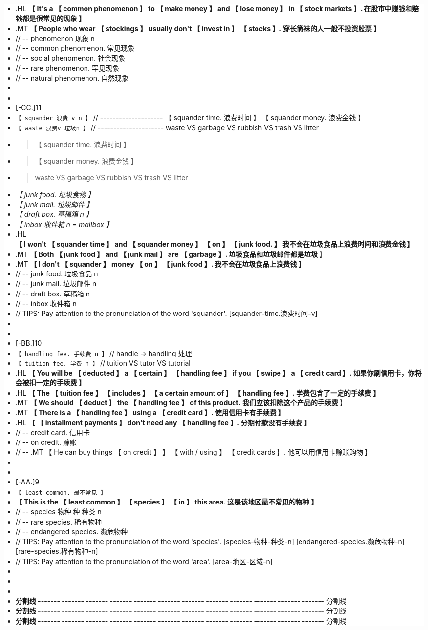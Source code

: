 - .HL **【 It's a 【 common phenomenon 】 to 【 make money 】 and 【 lose money 】 in 【 stock markets 】. 在股市中赚钱和赔钱都是很常见的现象 】**
- .MT **【 People who wear 【 stockings 】 usually don't 【 invest in 】 【 stocks 】. 穿长筒袜的人一般不投资股票 】**
- // -- phenomenon 现象 n
- // -- common phenomenon. 常见现象
- // -- social phenomenon. 社会现象
- // -- rare phenomenon. 罕见现象
- // -- natural phenomenon. 自然现象
-
-
- [-CC.]11
- `【 squander 浪费 v n 】` // -------------------- 【 squander time. 浪费时间 】 【 squander money. 浪费金钱 】
- `【 waste 浪费v 垃圾n 】` // --------------------- waste VS garbage VS rubbish VS trash VS litter
- > 【 squander time. 浪费时间 】
- > 【 squander money. 浪费金钱 】
- > waste VS garbage VS rubbish VS trash VS litter
- _【 junk food. 垃圾食物 】_
- _【 junk mail. 垃圾邮件 】_
- _【 draft box. 草稿箱 n 】_
- _【 inbox 收件箱 n = mailbox 】_
- .HL **【 I won't 【 squander time 】 and 【 squander money 】 【 on 】 【 junk food. 】 我不会在垃圾食品上浪费时间和浪费金钱 】**
- .MT **【 Both 【 junk food 】 and 【 junk mail 】 are 【 garbage 】. 垃圾食品和垃圾邮件都是垃圾 】**
- .MT **【 I don't 【 squander 】 money 【 on 】 【 junk food 】. 我不会在垃圾食品上浪费钱 】**
- // -- junk food. 垃圾食品 n
- // -- junk mail. 垃圾邮件 n
- // -- draft box. 草稿箱 n
- // -- inbox 收件箱 n
- // TIPS: Pay attention to the pronunciation of the word 'squander'. [squander-time.浪费时间-v]
-
-
- [-BB.]10
- `【 handling fee. 手续费 n 】` // handle -> handling 处理
- `【 tuition fee. 学费 n 】` // tuition VS tutor VS tutorial
- .HL **【 You will be 【 deducted 】 a 【 certain 】 【 handling fee 】 if you 【 swipe 】 a 【 credit card 】. 如果你刷信用卡，你将会被扣一定的手续费 】**
- .HL **【 The 【 tuition fee 】 【 includes 】 【 a certain amount of 】 【 handling fee 】. 学费包含了一定的手续费 】**
- .MT **【 We should 【 deduct 】 the 【 handling fee 】 of this product. 我们应该扣除这个产品的手续费 】**
- .MT **【 There is a 【 handling fee 】 using a 【 credit card 】. 使用信用卡有手续费 】**
- .HL **【 【 installment payments 】 don't need any 【 handling fee 】. 分期付款没有手续费 】**
- // -- credit card. 信用卡
- // -- on credit. 赊账
- // -- .MT 【 He can buy things 【 on credit 】 】 【 with / using 】 【 credit cards 】. 他可以用信用卡赊账购物 】
-
-
- [-AA.]9
- `【 least common. 最不常见 】`
- **【 This is the 【 least common 】 【 species 】 【 in 】 this area. 这是该地区最不常见的物种 】**
- // -- species 物种 种 种类 n
- // -- rare species. 稀有物种
- // -- endangered species. 濒危物种
- // TIPS: Pay attention to the pronunciation of the word 'species'. [species-物种-种类-n] [endangered-species.濒危物种-n] [rare-species.稀有物种-n]
- // TIPS: Pay attention to the pronunciation of the word 'area'. [area-地区-区域-n]
-
-
-
- **分割线 ------- ------- ------- ------- ------- ------- ------- ------- ------- ------- ------- -------** 分割线
- **分割线 ------- ------- ------- ------- ------- ------- ------- ------- ------- ------- ------- -------** 分割线
- **分割线 ------- ------- ------- ------- ------- ------- ------- ------- ------- ------- ------- -------** 分割线